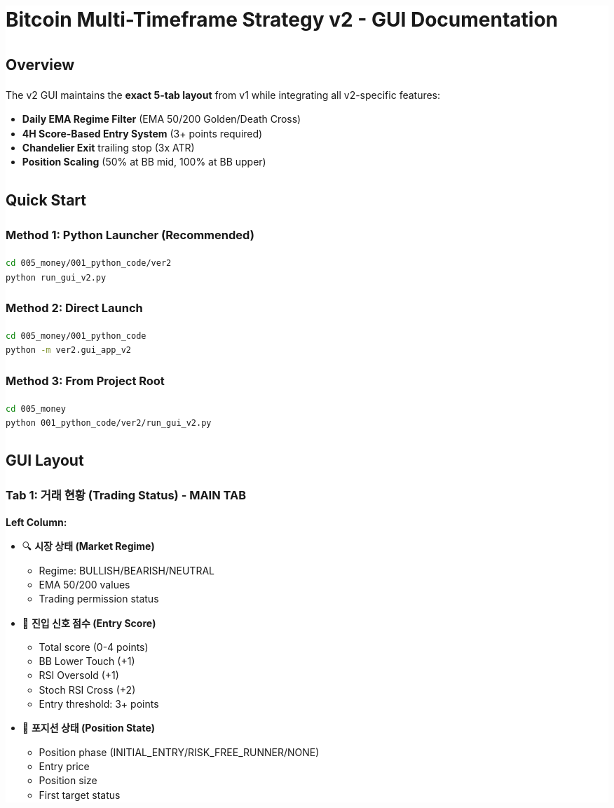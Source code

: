 # Bitcoin Multi-Timeframe Strategy v2 - GUI Documentation

## Overview

The v2 GUI maintains the **exact 5-tab layout** from v1 while integrating all v2-specific features:

- **Daily EMA Regime Filter** (EMA 50/200 Golden/Death Cross)
- **4H Score-Based Entry System** (3+ points required)
- **Chandelier Exit** trailing stop (3x ATR)
- **Position Scaling** (50% at BB mid, 100% at BB upper)

## Quick Start

### Method 1: Python Launcher (Recommended)
```bash
cd 005_money/001_python_code/ver2
python run_gui_v2.py
```

### Method 2: Direct Launch
```bash
cd 005_money/001_python_code
python -m ver2.gui_app_v2
```

### Method 3: From Project Root
```bash
cd 005_money
python 001_python_code/ver2/run_gui_v2.py
```

## GUI Layout

### Tab 1: 거래 현황 (Trading Status) - MAIN TAB

**Left Column:**
- 🔍 **시장 상태 (Market Regime)**
  - Regime: BULLISH/BEARISH/NEUTRAL
  - EMA 50/200 values
  - Trading permission status

- 🎯 **진입 신호 점수 (Entry Score)**
  - Total score (0-4 points)
  - BB Lower Touch (+1)
  - RSI Oversold (+1)
  - Stoch RSI Cross (+2)
  - Entry threshold: 3+ points

- 💼 **포지션 상태 (Position State)**
  - Position phase (INITIAL_ENTRY/RISK_FREE_RUNNER/NONE)
  - Entry price
  - Position size
  - First target status
